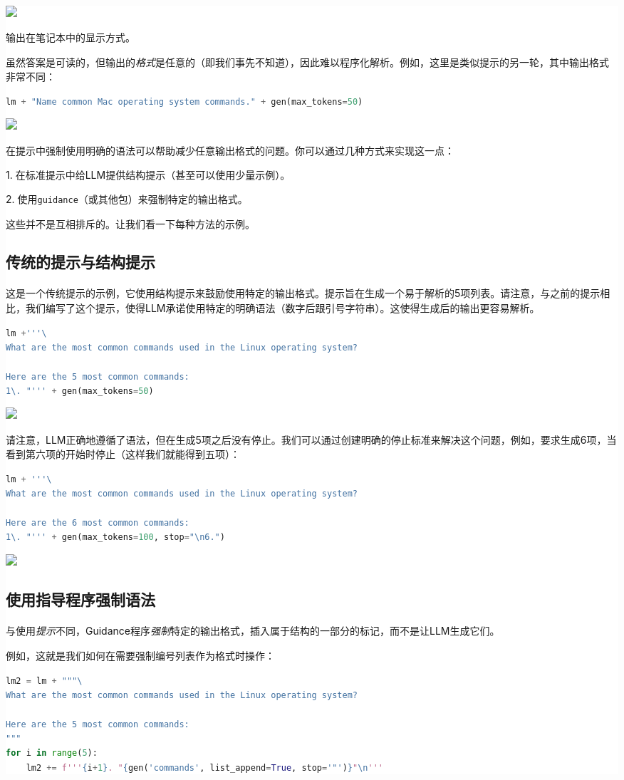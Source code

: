 ![](../Images/0548bcc5abcc476471a6c9524df32715.png)

输出在笔记本中的显示方式。

虽然答案是可读的，但输出的*格式*是任意的（即我们事先不知道），因此难以程序化解析。例如，这里是类似提示的另一轮，其中输出格式非常不同：

```py
lm + "Name common Mac operating system commands." + gen(max_tokens=50)
```

![](../Images/688808521a984ae3605665ffeebaf7d3.png)

在提示中强制使用明确的语法可以帮助减少任意输出格式的问题。你可以通过几种方式来实现这一点：

1\. 在标准提示中给LLM提供结构提示（甚至可以使用少量示例）。

2\. 使用`guidance`（或其他包）来强制特定的输出格式。

这些并不是互相排斥的。让我们看一下每种方法的示例。

## **传统的提示与结构提示**

这是一个传统提示的示例，它使用结构提示来鼓励使用特定的输出格式。提示旨在生成一个易于解析的5项列表。请注意，与之前的提示相比，我们编写了这个提示，使得LLM承诺使用特定的明确语法（数字后跟引号字符串）。这使得生成后的输出更容易解析。

```py
lm +'''\
What are the most common commands used in the Linux operating system?

Here are the 5 most common commands:
1\. "''' + gen(max_tokens=50)
```

![](../Images/fe034d617f6cacdc6e02272c0d8a869c.png)

请注意，LLM正确地遵循了语法，但在生成5项之后没有停止。我们可以通过创建明确的停止标准来解决这个问题，例如，要求生成6项，当看到第六项的开始时停止（这样我们就能得到五项）：

```py
lm + '''\
What are the most common commands used in the Linux operating system?

Here are the 6 most common commands:
1\. "''' + gen(max_tokens=100, stop="\n6.")
```

![](../Images/a5a63e9d54cf5c5824316e5e74fc7fec.png)

## **使用指导程序强制语法**

与使用*提示*不同，Guidance程序*强制*特定的输出格式，插入属于结构的一部分的标记，而不是让LLM生成它们。

例如，这就是我们如何在需要强制编号列表作为格式时操作：

```py
lm2 = lm + """\
What are the most common commands used in the Linux operating system?

Here are the 5 most common commands:
"""
for i in range(5):
    lm2 += f'''{i+1}. "{gen('commands', list_append=True, stop='"')}"\n'''
```

